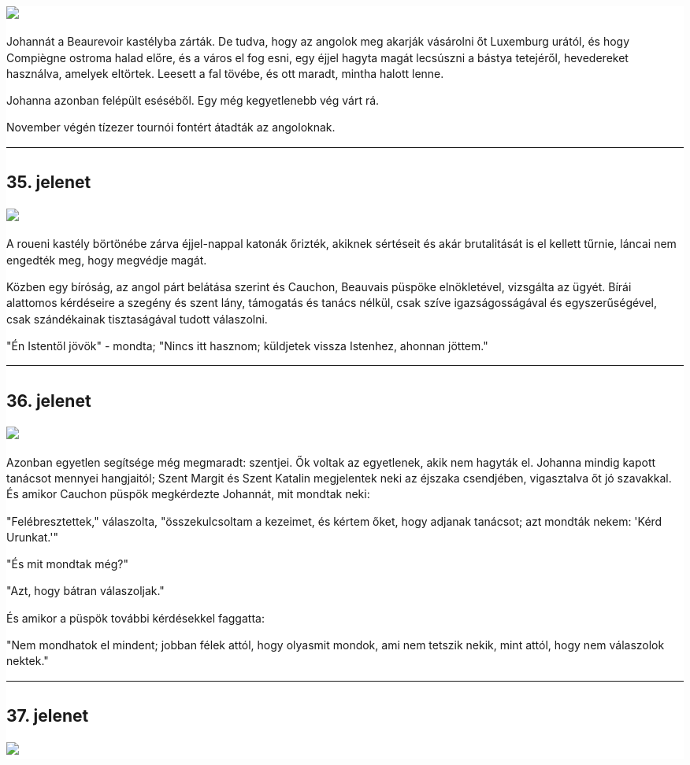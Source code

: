 ![](../../public/Boutet/cropped/920010ilsdl.jpg)

Johannát a Beaurevoir kastélyba zárták. De tudva, hogy az angolok meg akarják vásárolni őt Luxemburg urától, és hogy Compiègne ostroma halad előre, és a város el fog esni, egy éjjel hagyta magát lecsúszni a bástya tetejéről, hevedereket használva, amelyek eltörtek. Leesett a fal tövébe, és ott maradt, mintha halott lenne.

Johanna azonban felépült eséséből. Egy még kegyetlenebb vég várt rá.

November végén tízezer tournói fontért átadták az angoloknak.

---

## 35. jelenet

![](../../public/Boutet/cropped/920011ilsdl.jpg)

A roueni kastély börtönébe zárva éjjel-nappal katonák őrizték, akiknek sértéseit és akár brutalitását is el kellett tűrnie, láncai nem engedték meg, hogy megvédje magát.

Közben egy bíróság, az angol párt belátása szerint és Cauchon, Beauvais püspöke elnökletével, vizsgálta az ügyét. Bírái alattomos kérdéseire a szegény és szent lány, támogatás és tanács nélkül, csak szíve igazságosságával és egyszerűségével, csak szándékainak tisztaságával tudott válaszolni.

"Én Istentől jövök" - mondta; "Nincs itt hasznom; küldjetek vissza Istenhez, ahonnan jöttem."

---

## 36. jelenet

![](../../public/Boutet/cropped/920012ilsdl.jpg)

Azonban egyetlen segítsége még megmaradt: szentjei. Ők voltak az egyetlenek, akik nem hagyták el. Johanna mindig kapott tanácsot mennyei hangjaitól; Szent Margit és Szent Katalin megjelentek neki az éjszaka csendjében, vigasztalva őt jó szavakkal. És amikor Cauchon püspök megkérdezte Johannát, mit mondtak neki:

"Felébresztettek," válaszolta, "összekulcsoltam a kezeimet, és kértem őket, hogy adjanak tanácsot; azt mondták nekem: 'Kérd Urunkat.'"

"És mit mondtak még?"

"Azt, hogy bátran válaszoljak."

És amikor a püspök további kérdésekkel faggatta:

"Nem mondhatok el mindent; jobban félek attól, hogy olyasmit mondok, ami nem tetszik nekik, mint attól, hogy nem válaszolok nektek."

---

## 37. jelenet

![](../../public/Boutet/cropped/920013ilsdl.jpg)
